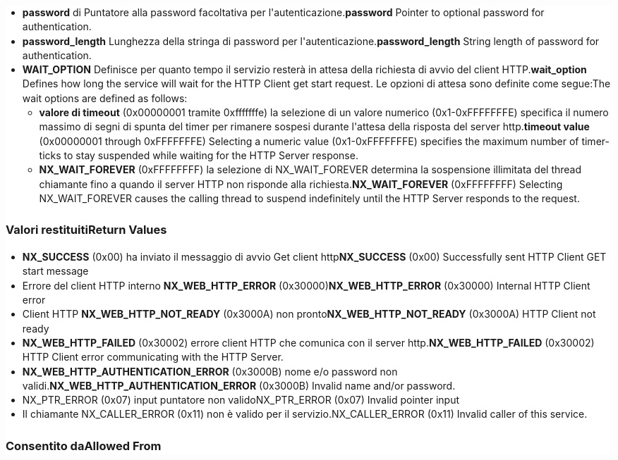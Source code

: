 - <span data-ttu-id="c8c9b-385">**password** di Puntatore alla password facoltativa per l'autenticazione.</span><span class="sxs-lookup"><span data-stu-id="c8c9b-385">**password** Pointer to optional password for authentication.</span></span>
- <span data-ttu-id="c8c9b-386">**password_length** Lunghezza della stringa di password per l'autenticazione.</span><span class="sxs-lookup"><span data-stu-id="c8c9b-386">**password_length** String length of password for authentication.</span></span>
- <span data-ttu-id="c8c9b-387">**WAIT_OPTION** Definisce per quanto tempo il servizio resterà in attesa della richiesta di avvio del client HTTP.</span><span class="sxs-lookup"><span data-stu-id="c8c9b-387">**wait_option** Defines how long the service will wait for the HTTP Client get start request.</span></span> <span data-ttu-id="c8c9b-388">Le opzioni di attesa sono definite come segue:</span><span class="sxs-lookup"><span data-stu-id="c8c9b-388">The wait options are defined as follows:</span></span>
  - <span data-ttu-id="c8c9b-389">**valore di timeout** (0x00000001 tramite 0xfffffffe) la selezione di un valore numerico (0x1-0xFFFFFFFE) specifica il numero massimo di segni di spunta del timer per rimanere sospesi durante l'attesa della risposta del server http.</span><span class="sxs-lookup"><span data-stu-id="c8c9b-389">**timeout value** (0x00000001 through 0xFFFFFFFE) Selecting a numeric value (0x1-0xFFFFFFFE) specifies the maximum number of timer-ticks to stay suspended while waiting for the HTTP Server response.</span></span>
  - <span data-ttu-id="c8c9b-390">**NX_WAIT_FOREVER** (0xFFFFFFFF) la selezione di NX_WAIT_FOREVER determina la sospensione illimitata del thread chiamante fino a quando il server HTTP non risponde alla richiesta.</span><span class="sxs-lookup"><span data-stu-id="c8c9b-390">**NX_WAIT_FOREVER** (0xFFFFFFFF) Selecting NX_WAIT_FOREVER causes the calling thread to suspend indefinitely until the HTTP Server responds to the request.</span></span>

### <a name="return-values"></a><span data-ttu-id="c8c9b-391">Valori restituiti</span><span class="sxs-lookup"><span data-stu-id="c8c9b-391">Return Values</span></span>

- <span data-ttu-id="c8c9b-392">**NX_SUCCESS** (0x00) ha inviato il messaggio di avvio Get client http</span><span class="sxs-lookup"><span data-stu-id="c8c9b-392">**NX_SUCCESS** (0x00) Successfully sent HTTP Client GET start message</span></span>
- <span data-ttu-id="c8c9b-393">Errore del client HTTP interno **NX_WEB_HTTP_ERROR** (0x30000)</span><span class="sxs-lookup"><span data-stu-id="c8c9b-393">**NX_WEB_HTTP_ERROR** (0x30000) Internal HTTP Client error</span></span>
- <span data-ttu-id="c8c9b-394">Client HTTP **NX_WEB_HTTP_NOT_READY** (0x3000A) non pronto</span><span class="sxs-lookup"><span data-stu-id="c8c9b-394">**NX_WEB_HTTP_NOT_READY** (0x3000A) HTTP Client not ready</span></span>
- <span data-ttu-id="c8c9b-395">**NX_WEB_HTTP_FAILED** (0x30002) errore client HTTP che comunica con il server http.</span><span class="sxs-lookup"><span data-stu-id="c8c9b-395">**NX_WEB_HTTP_FAILED** (0x30002) HTTP Client error communicating with the HTTP Server.</span></span>
- <span data-ttu-id="c8c9b-396">**NX_WEB_HTTP_AUTHENTICATION_ERROR** (0x3000B) nome e/o password non validi.</span><span class="sxs-lookup"><span data-stu-id="c8c9b-396">**NX_WEB_HTTP_AUTHENTICATION_ERROR** (0x3000B) Invalid name and/or password.</span></span>
- <span data-ttu-id="c8c9b-397">NX_PTR_ERROR (0x07) input puntatore non valido</span><span class="sxs-lookup"><span data-stu-id="c8c9b-397">NX_PTR_ERROR (0x07) Invalid pointer input</span></span>
- <span data-ttu-id="c8c9b-398">Il chiamante NX_CALLER_ERROR (0x11) non è valido per il servizio.</span><span class="sxs-lookup"><span data-stu-id="c8c9b-398">NX_CALLER_ERROR (0x11) Invalid caller of this service.</span></span>

### <a name="allowed-from"></a><span data-ttu-id="c8c9b-399">Consentito da</span><span class="sxs-lookup"><span data-stu-id="c8c9b-399">Allowed From</span></span>
